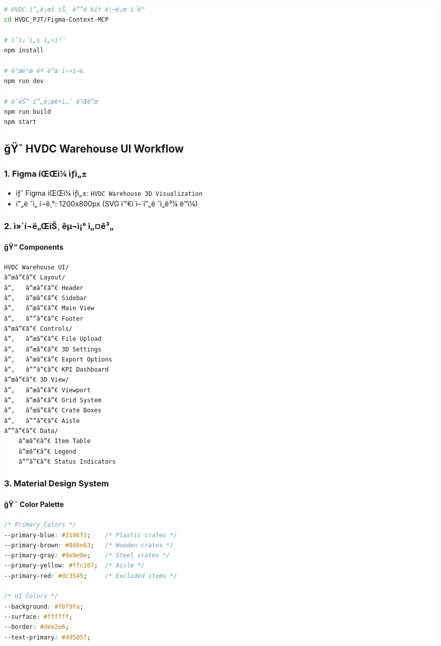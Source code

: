 ```bash
# HVDC í”„ë¡œì íŠ¸ ë””ë ‰í† ë¦¬ë¡œ ì´ë™
cd HVDC_PJT/Figma-Context-MCP

# ì˜ì¡´ì„± ì„¤ì¹˜
npm install

# ê°œë°œ ëª¨ë“œ ì‹¤í–‰
npm run dev

# ë˜ëŠ” í”„ë¡œë•ì…˜ ë¹Œë“œ
npm run build
npm start
```

## ğŸ¯ HVDC Warehouse UI Workflow

### 1. Figma íŒŒì¼ ìƒì„±
- ìƒˆ Figma íŒŒì¼ ìƒì„±: `HVDC Warehouse 3D Visualization`
- í”„ë ˆì„ í¬ê¸°: 1200x800px (SVG ì™€ì´ì–´í”„ë ˆì„ê³¼ ë™ì¼)

### 2. ì»´í¬ë„ŒíŠ¸ êµ¬ì¡° ì„¤ê³„

#### ğŸ“ Components
```
HVDC Warehouse UI/
â”œâ”€â”€ Layout/
â”‚   â”œâ”€â”€ Header
â”‚   â”œâ”€â”€ Sidebar
â”‚   â”œâ”€â”€ Main View
â”‚   â””â”€â”€ Footer
â”œâ”€â”€ Controls/
â”‚   â”œâ”€â”€ File Upload
â”‚   â”œâ”€â”€ 3D Settings
â”‚   â”œâ”€â”€ Export Options
â”‚   â””â”€â”€ KPI Dashboard
â”œâ”€â”€ 3D View/
â”‚   â”œâ”€â”€ Viewport
â”‚   â”œâ”€â”€ Grid System
â”‚   â”œâ”€â”€ Crate Boxes
â”‚   â””â”€â”€ Aisle
â””â”€â”€ Data/
    â”œâ”€â”€ Item Table
    â”œâ”€â”€ Legend
    â””â”€â”€ Status Indicators
```

### 3. Material Design System

#### ğŸ¨ Color Palette
```css
/* Primary Colors */
--primary-blue: #2196f3;    /* Plastic crates */
--primary-brown: #8d6e63;   /* Wooden crates */
--primary-gray: #9e9e9e;    /* Steel crates */
--primary-yellow: #ffc107;  /* Aisle */
--primary-red: #dc3545;     /* Excluded items */

/* UI Colors */
--background: #f8f9fa;
--surface: #ffffff;
--border: #dee2e6;
--text-primary: #495057;
```